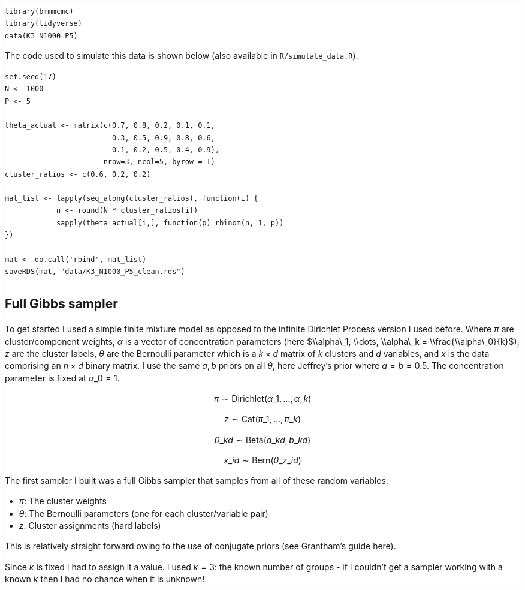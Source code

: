     library(bmmmcmc)
    library(tidyverse)
    data(K3_N1000_P5)

The code used to simulate this data is shown below (also available in
`R/simulate_data.R`).

    set.seed(17)
    N <- 1000
    P <- 5

    theta_actual <- matrix(c(0.7, 0.8, 0.2, 0.1, 0.1,
                             0.3, 0.5, 0.9, 0.8, 0.6,
                             0.1, 0.2, 0.5, 0.4, 0.9),
                           nrow=3, ncol=5, byrow = T)
    cluster_ratios <- c(0.6, 0.2, 0.2)

    mat_list <- lapply(seq_along(cluster_ratios), function(i) {
                n <- round(N * cluster_ratios[i])
                sapply(theta_actual[i,], function(p) rbinom(n, 1, p))
    })

    mat <- do.call('rbind', mat_list)
    saveRDS(mat, "data/K3_N1000_P5_clean.rds")

Full Gibbs sampler
------------------

To get started I used a simple finite mixture model as opposed to the
infinite Dirichlet Process version I used before. Where $\pi$ are
cluster/component weights, $\alpha$ is a vector of concentration parameters
(here $\\alpha\_1, \\dots, \\alpha\_k = \\frac{\\alpha\_0}{k}$), $z$ are
the cluster labels, $\theta$ are the Bernoulli parameter which is a 
$k \times d$ matrix of $k$ clusters and $d$ variables, and $x$ is the data comprising an
$n \times d$ binary matrix. I use the same $a$, $b$ priors on all $\theta$, here
Jeffrey’s prior where $a = b = 0.5$. The concentration parameter is fixed at $\alpha\_0 = 1$.

$$\pi \sim \text{Dirichlet}(\alpha\_1, \dots, \alpha\_k)$$

$$z \sim \text{Cat}(\pi\_1, \dots, \pi\_k)$$

$$θ\_{kd} \sim \text{Beta}(a\_{kd}, b\_{kd})$$

$$x\_{id} \sim \text{Bern}(\theta\_{z\_{i}d})$$

The first sampler I built was a full Gibbs sampler that samples from all
of these random variables:

-   $\pi$: The cluster weights
-   $\theta$: The Bernoulli parameters (one for each cluster/variable pair)
-   $z$: Cluster assignments (hard labels)

This is relatively straight forward owing to the use of conjugate priors
(see Grantham’s guide
[here](https://www4.stat.ncsu.edu/~wilson/prelim/Review1.pdf)).

Since $k$ is fixed I had to assign it a value. I used $k = 3$: the known
number of groups - if I couldn’t get a sampler working with a known $k$
then I had no chance when it is unknown!
